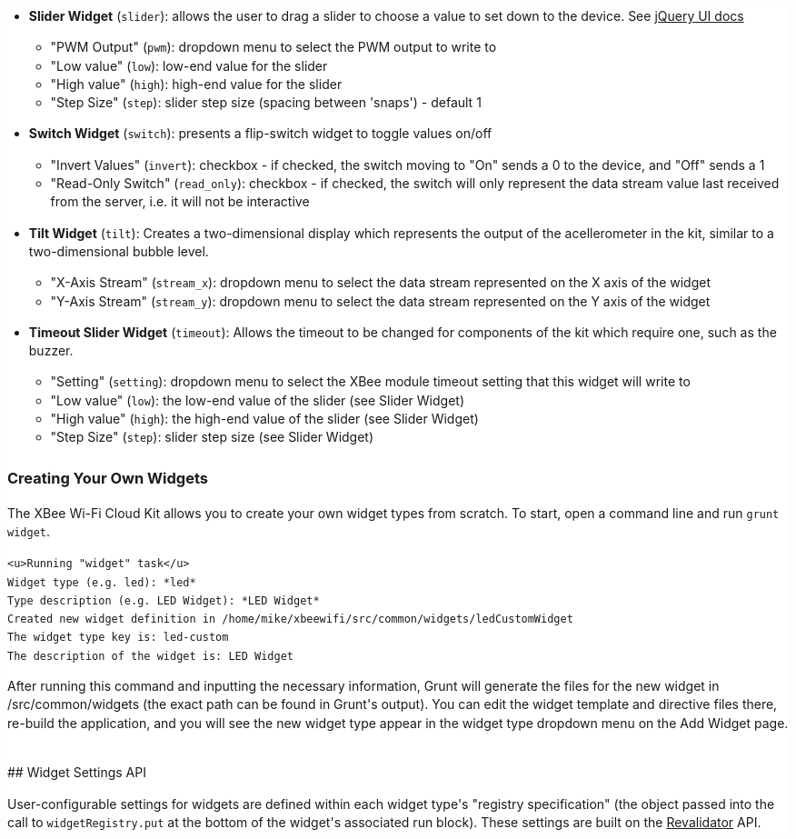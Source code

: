 - __Slider Widget__ (`slider`): allows the user to drag a slider to choose a value
    to set down to the device. See [jQuery UI docs](http://api.jqueryui.com/slider)
    - "PWM Output" (`pwm`): dropdown menu to select the PWM output to write to
    - "Low value" (`low`): low-end value for the slider
    - "High value" (`high`): high-end value for the slider
    - "Step Size" (`step`): slider step size (spacing between 'snaps') - default 1

- __Switch Widget__ (`switch`): presents a flip-switch widget to toggle values on/off
    - "Invert Values" (`invert`): checkbox - if checked, the switch moving to "On"
        sends a 0 to the device, and "Off" sends a 1
    - "Read-Only Switch" (`read_only`): checkbox - if checked, the switch will
        only represent the data stream value last received from the server, i.e.
        it will not be interactive

- __Tilt Widget__ (`tilt`): Creates a two-dimensional display which represents
      the output of the acellerometer in the kit, similar to a two-dimensional
      bubble level.
    - "X-Axis Stream" (`stream_x`): dropdown menu to select the data stream
        represented on the X axis of the widget
    - "Y-Axis Stream" (`stream_y`): dropdown menu to select the data stream
        represented on the Y axis of the widget

- __Timeout Slider Widget__ (`timeout`): Allows the timeout to be changed for
      components of the kit which require one, such as the buzzer.
    - "Setting" (`setting`): dropdown menu to select the XBee module timeout
        setting that this widget will write to
    - "Low value" (`low`): the low-end value of the slider (see Slider Widget)
    - "High value" (`high`): the high-end value of the slider (see Slider Widget)
    - "Step Size" (`step`): slider step size (see Slider Widget)


### Creating Your Own Widgets

The XBee Wi-Fi Cloud Kit allows you to create your own widget types from
scratch. To start, open a command line and run `grunt widget`.

    <u>Running "widget" task</u>
    Widget type (e.g. led): *led*
    Type description (e.g. LED Widget): *LED Widget*
    Created new widget definition in /home/mike/xbeewifi/src/common/widgets/ledCustomWidget
    The widget type key is: led-custom
    The description of the widget is: LED Widget

After running this command and inputting the necessary information, Grunt will
generate the files for the new widget in /src/common/widgets (the exact path
can be found in Grunt's output). You can edit the widget template and directive
files there, re-build the application, and you will see the new widget type
appear in the widget type dropdown menu on the Add Widget page.

<br>
## Widget Settings API

User-configurable settings for widgets are defined within each widget type's
"registry specification" (the object passed into the call to
`widgetRegistry.put` at the bottom of the widget's associated run block). These
settings are built on the
[Revalidator](https://github.com/flatiron/revalidator#schema) API.
